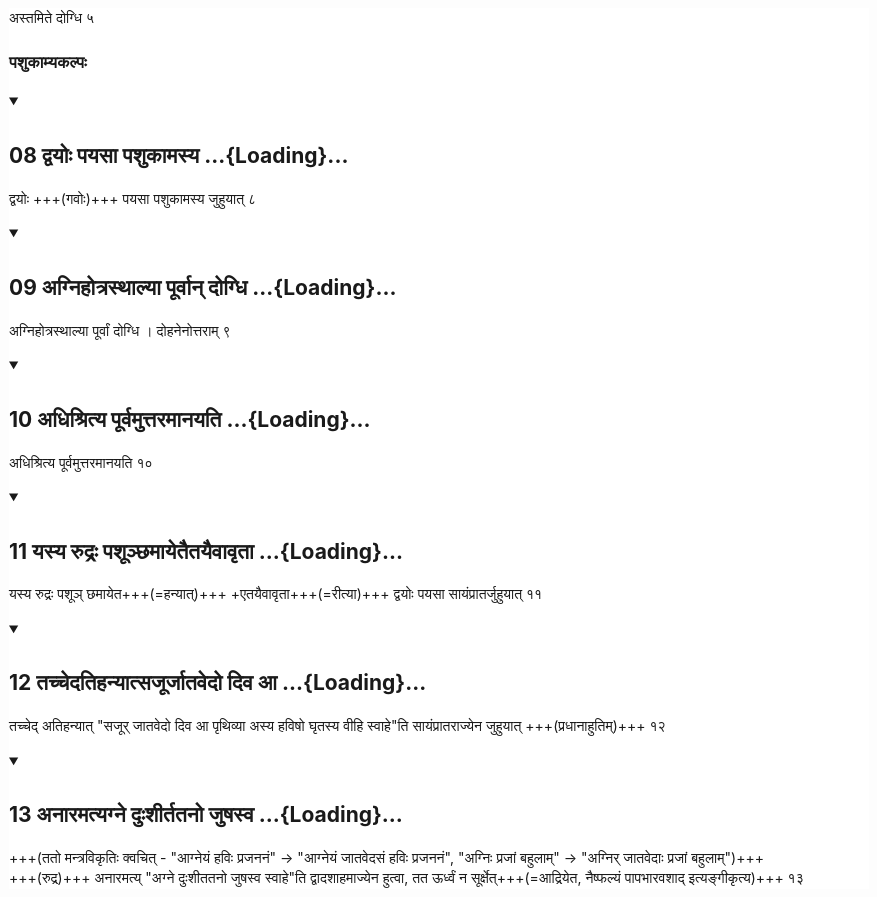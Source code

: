 अस्तमिते दोग्धि ५  

</details>
</div>  

### पशुकाम्यकल्पः
<div class="js_include" includetitle="false" newlevelforh1="2" unfilled url="/vedAH_yajuH/taittirIyam/sUtram/ApastambaH/shrautam/vishvAsa-prastutiH/06/14/08_dvayoH_payasA_pashukAmasya.md">
<details open><summary><h2>08 द्वयोः पयसा पशुकामस्य ...{Loading}...</h2></summary>

द्वयोः +++(गवोः)+++ पयसा पशुकामस्य जुहुयात् ८  

</details>
</div>
<div class="js_include" includetitle="false" newlevelforh1="2" unfilled url="/vedAH_yajuH/taittirIyam/sUtram/ApastambaH/shrautam/vishvAsa-prastutiH/06/14/09_agnihotrasthAlyA_pUrvAn_dogdhi.md">
<details open><summary><h2>09 अग्निहोत्रस्थाल्या पूर्वान् दोग्धि ...{Loading}...</h2></summary>

अग्निहोत्रस्थाल्या पूर्वां दोग्धि । दोहनेनोत्तराम् ९  

</details>
</div>
<div class="js_include" includetitle="false" newlevelforh1="2" unfilled url="/vedAH_yajuH/taittirIyam/sUtram/ApastambaH/shrautam/vishvAsa-prastutiH/06/14/10_adhishritya_pUrvamuttaramAnayati.md">
<details open><summary><h2>10 अधिश्रित्य पूर्वमुत्तरमानयति ...{Loading}...</h2></summary>

अधिश्रित्य पूर्वमुत्तरमानयति १०  

</details>
</div>
<div class="js_include" includetitle="false" newlevelforh1="2" unfilled url="/vedAH_yajuH/taittirIyam/sUtram/ApastambaH/shrautam/vishvAsa-prastutiH/06/14/11_yasya_rudraH_pashUnChamAyetaitayaivAvRtA.md">
<details open><summary><h2>11 यस्य रुद्रः पशूञ्छमायेतैतयैवावृता ...{Loading}...</h2></summary>

यस्य रुद्रः पशूञ् छमायेत+++(=हन्यात्)+++ +एतयैवावृता+++(=रीत्या)+++ द्वयोः पयसा सायंप्रातर्जुहुयात् ११  

</details>
</div>
<div class="js_include" includetitle="false" newlevelforh1="2" unfilled url="/vedAH_yajuH/taittirIyam/sUtram/ApastambaH/shrautam/vishvAsa-prastutiH/06/14/12_tachchedatihanyAtsajUrjAtavedo_diva_A.md">
<details open><summary><h2>12 तच्चेदतिहन्यात्सजूर्जातवेदो दिव आ ...{Loading}...</h2></summary>

तच्चेद् अतिहन्यात् "सजूर् जातवेदो दिव आ पृथिव्या अस्य हविषो घृतस्य वीहि स्वाहे"ति सायंप्रातराज्येन जुहुयात् +++(प्रधानाहुतिम्)+++ १२  

</details>
</div>
<div class="js_include" includetitle="false" newlevelforh1="2" unfilled url="/vedAH_yajuH/taittirIyam/sUtram/ApastambaH/shrautam/vishvAsa-prastutiH/06/14/13_anAramatyagne_duHshIrtatano_juShasva.md">
<details open><summary><h2>13 अनारमत्यग्ने दुःशीर्ततनो जुषस्व ...{Loading}...</h2></summary>

+++(ततो मन्त्रविकृतिः क्वचित् - "आग्नेयं हविः प्रजननं" → "आग्नेयं जातवेदसं हविः प्रजननं", "अग्निः प्रजां बहुलाम्" → "अग्निर् जातवेदाः प्रजां बहुलाम्")+++  
+++(रुद्र)+++ अनारमत्य् "अग्ने दुःशीततनो जुषस्व स्वाहे"ति द्वादशाहमाज्येन हुत्वा, तत ऊर्ध्वं न सूर्क्षेत्+++(=आद्रियेत, नैष्फल्यं पापभारवशाद् इत्यङ्गीकृत्य)+++ १३
